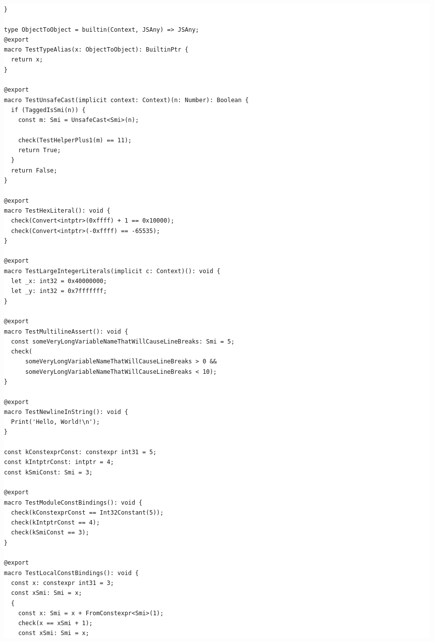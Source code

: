```
}

type ObjectToObject = builtin(Context, JSAny) => JSAny;
@export
macro TestTypeAlias(x: ObjectToObject): BuiltinPtr {
  return x;
}

@export
macro TestUnsafeCast(implicit context: Context)(n: Number): Boolean {
  if (TaggedIsSmi(n)) {
    const m: Smi = UnsafeCast<Smi>(n);

    check(TestHelperPlus1(m) == 11);
    return True;
  }
  return False;
}

@export
macro TestHexLiteral(): void {
  check(Convert<intptr>(0xffff) + 1 == 0x10000);
  check(Convert<intptr>(-0xffff) == -65535);
}

@export
macro TestLargeIntegerLiterals(implicit c: Context)(): void {
  let _x: int32 = 0x40000000;
  let _y: int32 = 0x7fffffff;
}

@export
macro TestMultilineAssert(): void {
  const someVeryLongVariableNameThatWillCauseLineBreaks: Smi = 5;
  check(
      someVeryLongVariableNameThatWillCauseLineBreaks > 0 &&
      someVeryLongVariableNameThatWillCauseLineBreaks < 10);
}

@export
macro TestNewlineInString(): void {
  Print('Hello, World!\n');
}

const kConstexprConst: constexpr int31 = 5;
const kIntptrConst: intptr = 4;
const kSmiConst: Smi = 3;

@export
macro TestModuleConstBindings(): void {
  check(kConstexprConst == Int32Constant(5));
  check(kIntptrConst == 4);
  check(kSmiConst == 3);
}

@export
macro TestLocalConstBindings(): void {
  const x: constexpr int31 = 3;
  const xSmi: Smi = x;
  {
    const x: Smi = x + FromConstexpr<Smi>(1);
    check(x == xSmi + 1);
    const xSmi: Smi = x;
```